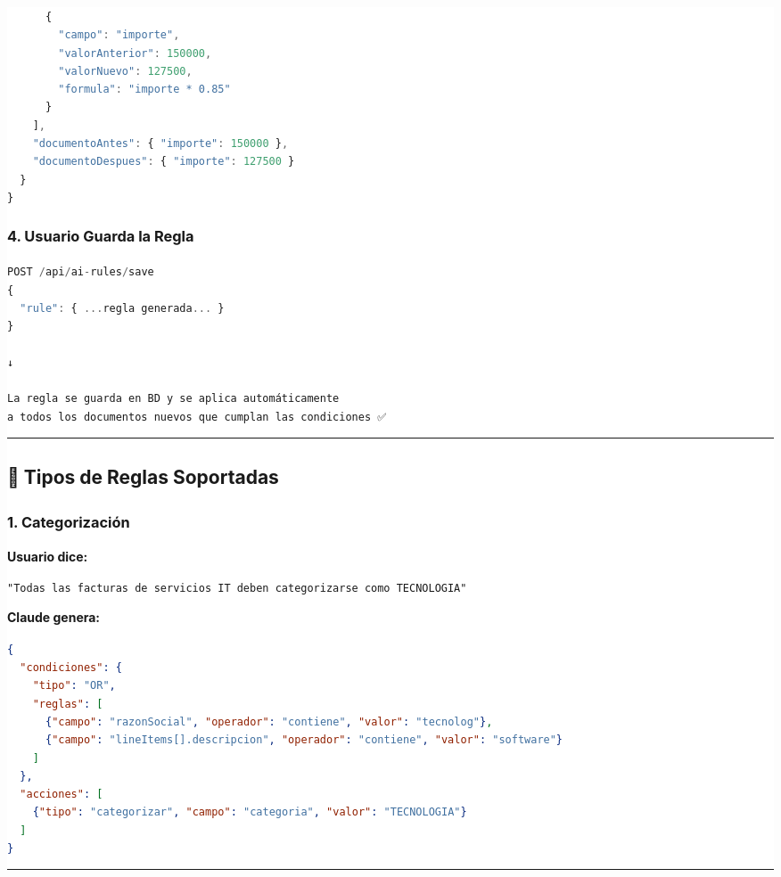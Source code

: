 ```javascript
      {
        "campo": "importe",
        "valorAnterior": 150000,
        "valorNuevo": 127500,
        "formula": "importe * 0.85"
      }
    ],
    "documentoAntes": { "importe": 150000 },
    "documentoDespues": { "importe": 127500 }
  }
}
```

### 4. Usuario Guarda la Regla

```javascript
POST /api/ai-rules/save
{
  "rule": { ...regla generada... }
}

↓

La regla se guarda en BD y se aplica automáticamente
a todos los documentos nuevos que cumplan las condiciones ✅
```

---

## 🧠 Tipos de Reglas Soportadas

### 1. Categorización

**Usuario dice:**
```
"Todas las facturas de servicios IT deben categorizarse como TECNOLOGIA"
```

**Claude genera:**
```json
{
  "condiciones": {
    "tipo": "OR",
    "reglas": [
      {"campo": "razonSocial", "operador": "contiene", "valor": "tecnolog"},
      {"campo": "lineItems[].descripcion", "operador": "contiene", "valor": "software"}
    ]
  },
  "acciones": [
    {"tipo": "categorizar", "campo": "categoria", "valor": "TECNOLOGIA"}
  ]
}
```

---